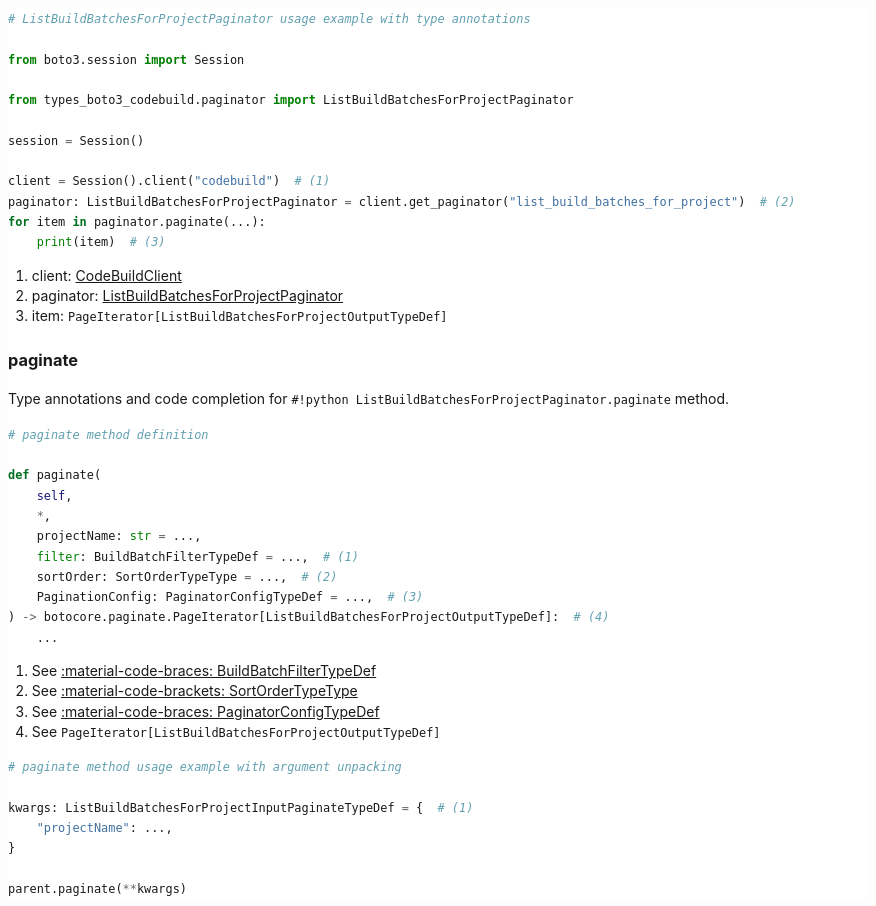 ```python
# ListBuildBatchesForProjectPaginator usage example with type annotations

from boto3.session import Session

from types_boto3_codebuild.paginator import ListBuildBatchesForProjectPaginator

session = Session()

client = Session().client("codebuild")  # (1)
paginator: ListBuildBatchesForProjectPaginator = client.get_paginator("list_build_batches_for_project")  # (2)
for item in paginator.paginate(...):
    print(item)  # (3)
```

1. client: [CodeBuildClient](./client.md)
2. paginator: [ListBuildBatchesForProjectPaginator](./paginators.md#listbuildbatchesforprojectpaginator)
3. item: `PageIterator[ListBuildBatchesForProjectOutputTypeDef]`


### paginate

Type annotations and code completion for `#!python ListBuildBatchesForProjectPaginator.paginate` method.

```python
# paginate method definition

def paginate(
    self,
    *,
    projectName: str = ...,
    filter: BuildBatchFilterTypeDef = ...,  # (1)
    sortOrder: SortOrderTypeType = ...,  # (2)
    PaginationConfig: PaginatorConfigTypeDef = ...,  # (3)
) -> botocore.paginate.PageIterator[ListBuildBatchesForProjectOutputTypeDef]:  # (4)
    ...
```

1. See [:material-code-braces: BuildBatchFilterTypeDef](./type_defs.md#buildbatchfiltertypedef)
2. See [:material-code-brackets: SortOrderTypeType](./literals.md#sortordertypetype)
3. See [:material-code-braces: PaginatorConfigTypeDef](./type_defs.md#paginatorconfigtypedef)
4. See `PageIterator[ListBuildBatchesForProjectOutputTypeDef]`


```python
# paginate method usage example with argument unpacking

kwargs: ListBuildBatchesForProjectInputPaginateTypeDef = {  # (1)
    "projectName": ...,
}

parent.paginate(**kwargs)
```
